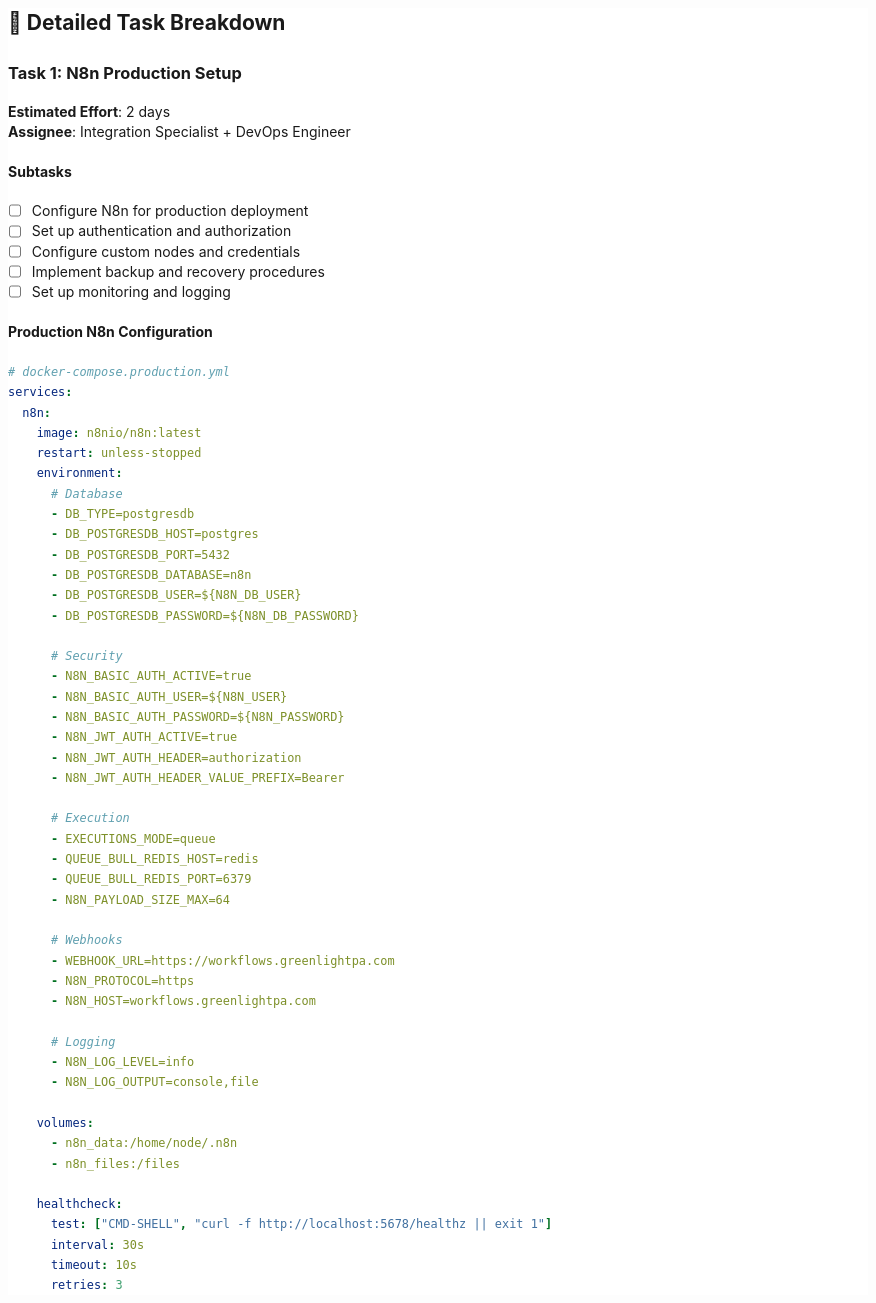 ## 📝 Detailed Task Breakdown

### **Task 1: N8n Production Setup**
**Estimated Effort**: 2 days  
**Assignee**: Integration Specialist + DevOps Engineer  

#### Subtasks
- [ ] Configure N8n for production deployment
- [ ] Set up authentication and authorization
- [ ] Configure custom nodes and credentials
- [ ] Implement backup and recovery procedures
- [ ] Set up monitoring and logging

#### Production N8n Configuration
```yaml
# docker-compose.production.yml
services:
  n8n:
    image: n8nio/n8n:latest
    restart: unless-stopped
    environment:
      # Database
      - DB_TYPE=postgresdb
      - DB_POSTGRESDB_HOST=postgres
      - DB_POSTGRESDB_PORT=5432
      - DB_POSTGRESDB_DATABASE=n8n
      - DB_POSTGRESDB_USER=${N8N_DB_USER}
      - DB_POSTGRESDB_PASSWORD=${N8N_DB_PASSWORD}
      
      # Security
      - N8N_BASIC_AUTH_ACTIVE=true
      - N8N_BASIC_AUTH_USER=${N8N_USER}
      - N8N_BASIC_AUTH_PASSWORD=${N8N_PASSWORD}
      - N8N_JWT_AUTH_ACTIVE=true
      - N8N_JWT_AUTH_HEADER=authorization
      - N8N_JWT_AUTH_HEADER_VALUE_PREFIX=Bearer
      
      # Execution
      - EXECUTIONS_MODE=queue
      - QUEUE_BULL_REDIS_HOST=redis
      - QUEUE_BULL_REDIS_PORT=6379
      - N8N_PAYLOAD_SIZE_MAX=64
      
      # Webhooks
      - WEBHOOK_URL=https://workflows.greenlightpa.com
      - N8N_PROTOCOL=https
      - N8N_HOST=workflows.greenlightpa.com
      
      # Logging
      - N8N_LOG_LEVEL=info
      - N8N_LOG_OUTPUT=console,file
      
    volumes:
      - n8n_data:/home/node/.n8n
      - n8n_files:/files
    
    healthcheck:
      test: ["CMD-SHELL", "curl -f http://localhost:5678/healthz || exit 1"]
      interval: 30s
      timeout: 10s
      retries: 3
```
